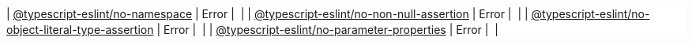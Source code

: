 | [@typescript-eslint/no-namespace](https://github.com/typescript-eslint/typescript-eslint/blob/master/packages/eslint-plugin/docs/rules/no-namespace.md)                                         | Error | &#8291;                                                                                                                                                                                                                                                                                                                                                                                                                                                                                                                                                                                                                                                                                                                                                                                                                                                                                                                                                                                                                                                                                                                     |
| [@typescript-eslint/no-non-null-assertion](https://github.com/typescript-eslint/typescript-eslint/blob/master/packages/eslint-plugin/docs/rules/no-non-null-assertion.md)                       | Error | &#8291;                                                                                                                                                                                                                                                                                                                                                                                                                                                                                                                                                                                                                                                                                                                                                                                                                                                                                                                                                                                                                                                                                                                     |
| [@typescript-eslint/no-object-literal-type-assertion](https://github.com/typescript-eslint/typescript-eslint/blob/master/packages/eslint-plugin/docs/rules/no-object-literal-type-assertion.md) | Error | &#8291;                                                                                                                                                                                                                                                                                                                                                                                                                                                                                                                                                                                                                                                                                                                                                                                                                                                                                                                                                                                                                                                                                                                     |
| [@typescript-eslint/no-parameter-properties](https://github.com/typescript-eslint/typescript-eslint/blob/master/packages/eslint-plugin/docs/rules/no-parameter-properties.md)                   | Error | &#8291;                                                                                                                                                                                                                                                                                                                                                                                                                                                                                                                                                                                                                                                                                                                                                                                                                                                                                                                                                                                                                                                                                                                     |
